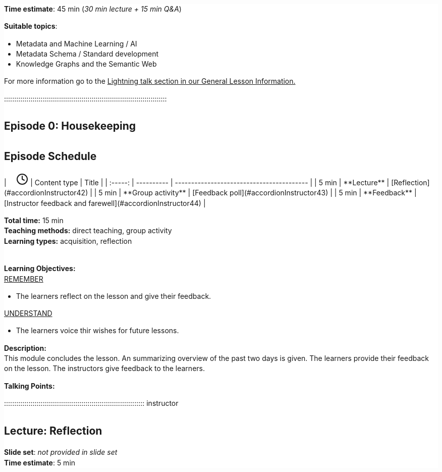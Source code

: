**Time estimate**: 45 min (<i>30 min lecture + 15 min Q&A</i>)

**Suitable topics**:<br>
<ul>
  <li>Metadata and Machine Learning / AI</li>
  <li>Metadata Schema / Standard development</li>
  <li>Knowledge Graphs and the Semantic Web</li>
</ul>

For more information go to the <a href="general-lesson-information.html#lightning-talk" target="_blank">Lightning talk section in our General Lesson Information.</a>

::::::::::::::::::::::::::::::::::::::::::::::::::::::::::::::::::::::::::::::::


## Episode 0: Housekeeping
<div class="overview card">
  <h2 class="card-header">Episode Schedule</h2>
  <div class="row g-0">
|&nbsp;&nbsp;&nbsp;&nbsp;&nbsp;<svg xmlns="http://www.w3.org/2000/svg" width="24" height="24" viewBox="0 0 24 24" fill="none" stroke="currentColor" stroke-width="2" stroke-linecap="round" stroke-linejoin="round" class="feather feather-clock" aria-hidden="true"><circle cx="12" cy="12" r="10"></circle><polyline points="12 6 12 12 16 14"></polyline></svg> | Content type | Title |
| :-----: | ---------- | ----------------------------------------- |
| 5 min | **Lecture** | [Reflection](#accordionInstructor42) |
| 5 min | **Group activity** | [Feedback poll](#accordionInstructor43) |
| 5 min | **Feedback** | [Instructor feedback and farewell](#accordionInstructor44) |

</div>
</div>

**Total time:** 15 min <br>
**Teaching methods:** direct teaching, group activity <br>
**Learning types:** acquisition, reflection <br><br>

**Learning Objectives:**<br>
<u>REMEMBER</u>
<ul>
  <li>The learners reflect on the lesson and give their feedback.</li> 
</ul>
<u>UNDERSTAND</u>
<ul>
  <li>The learners voice thir wishes for future lessons.</li>
</ul>

**Description:**<br>
This module concludes the lesson. An summarizing overview of the past two days is given. The learners provide their feedback on the lesson. The instructors give feedback to the learners.

**Talking Points:**

::::::::::::::::::::::::::::::::::::::::::::::::::::::::::::::::::::: instructor
## Lecture: Reflection

**Slide set**: <i>not provided in slide set</i><br>
**Time estimate**: 5 min
